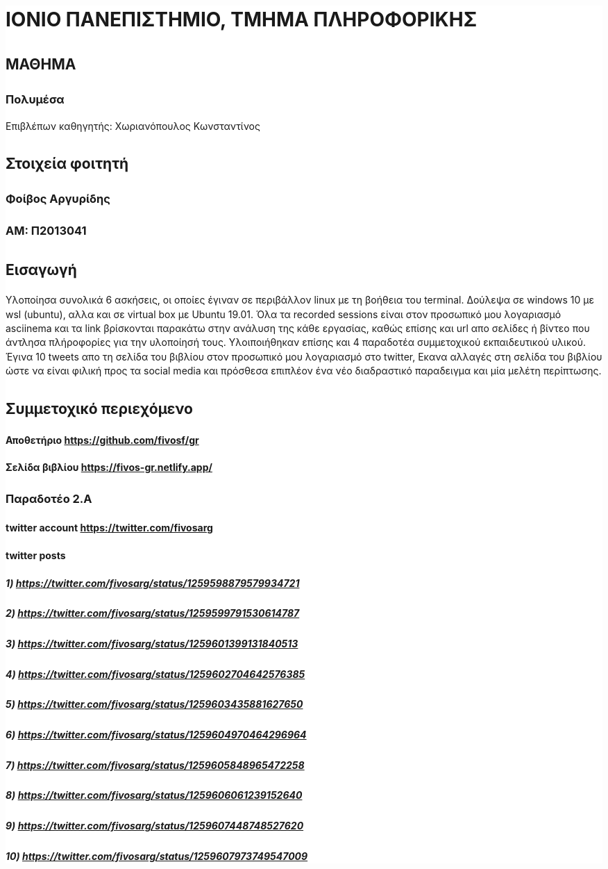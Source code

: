 # ΙΟΝΙΟ ΠΑΝΕΠΙΣΤΗΜΙΟ, ΤΜΗΜΑ ΠΛΗΡΟΦΟΡΙΚΗΣ 
## ΜΑΘΗΜΑ
### Πολυμέσα  
Επιβλέπων καθηγητής: Χωριανόπουλος Κωνσταντίνος 

## Στοιχεία φοιτητή  
### Φοίβος Αργυρίδης
### ΑΜ: Π2013041

## Εισαγωγή
Υλοποίησα συνολικά 6 ασκήσεις, οι οποίες έγιναν σε περιβάλλον linux με τη βοήθεια του terminal. Δούλεψα σε windows 10 με wsl (ubuntu), αλλα και σε virtual box με Ubuntu 19.01. Όλα τα recorded sessions είναι στον προσωπικό μου λογαριασμό asciinema και τα link βρίσκονται παρακάτω στην ανάλυση της κάθε εργασίας, καθώς επίσης και url απο σελίδες ή βίντεο που άντλησα πλήροφορίες για την υλοποίησή τους. Υλοιποιήθηκαν επίσης και 4 παραδοτέα συμμετοχικού εκπαιδευτικού υλικού. Έγινα 10 tweets απο τη σελίδα του βιβλίου στον προσωπικό μου λογαριασμό στο twitter, Εκανα αλλαγές στη σελίδα του βιβλίου ώστε να είναι φιλική προς τα social media και πρόσθεσα επιπλέον ένα νέο διαδραστικό παραδειγμα και μία μελέτη περίπτωσης.

## Συμμετοχικό περιεχόμενο
#### Αποθετήριο https://github.com/fivosf/gr
#### Σελίδα βιβλίου https://fivos-gr.netlify.app/

### Παραδοτέο 2.Α
#### twitter account https://twitter.com/fivosarg
#### twitter posts
##### 1) https://twitter.com/fivosarg/status/1259598879579934721
##### 2) https://twitter.com/fivosarg/status/1259599791530614787
##### 3) https://twitter.com/fivosarg/status/1259601399131840513
##### 4) https://twitter.com/fivosarg/status/1259602704642576385
##### 5) https://twitter.com/fivosarg/status/1259603435881627650
##### 6) https://twitter.com/fivosarg/status/1259604970464296964
##### 7) https://twitter.com/fivosarg/status/1259605848965472258
##### 8) https://twitter.com/fivosarg/status/1259606061239152640
##### 9) https://twitter.com/fivosarg/status/1259607448748527620
##### 10) https://twitter.com/fivosarg/status/1259607973749547009
